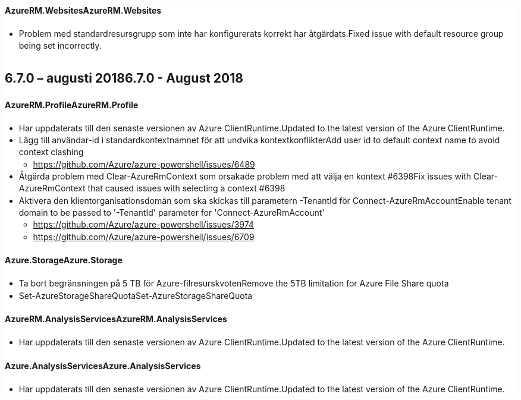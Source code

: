 #### <a name="azurermwebsites"></a><span data-ttu-id="e2f36-406">AzureRM.Websites</span><span class="sxs-lookup"><span data-stu-id="e2f36-406">AzureRM.Websites</span></span>
* <span data-ttu-id="e2f36-407">Problem med standardresursgrupp som inte har konfigurerats korrekt har åtgärdats.</span><span class="sxs-lookup"><span data-stu-id="e2f36-407">Fixed issue with default resource group being set incorrectly.</span></span>

## <a name="670---august-2018"></a><span data-ttu-id="e2f36-408">6.7.0 – augusti 2018</span><span class="sxs-lookup"><span data-stu-id="e2f36-408">6.7.0 - August 2018</span></span>
#### <a name="azurermprofile"></a><span data-ttu-id="e2f36-409">AzureRM.Profile</span><span class="sxs-lookup"><span data-stu-id="e2f36-409">AzureRM.Profile</span></span>
* <span data-ttu-id="e2f36-410">Har uppdaterats till den senaste versionen av Azure ClientRuntime.</span><span class="sxs-lookup"><span data-stu-id="e2f36-410">Updated to the latest version of the Azure ClientRuntime.</span></span>
* <span data-ttu-id="e2f36-411">Lägg till användar-id i standardkontextnamnet för att undvika kontextkonflikter</span><span class="sxs-lookup"><span data-stu-id="e2f36-411">Add user id to default context name to avoid context clashing</span></span>
    - https://github.com/Azure/azure-powershell/issues/6489
* <span data-ttu-id="e2f36-412">Åtgärda problem med Clear-AzureRmContext som orsakade problem med att välja en kontext #6398</span><span class="sxs-lookup"><span data-stu-id="e2f36-412">Fix issues with Clear-AzureRmContext that caused issues with selecting a context #6398</span></span>
* <span data-ttu-id="e2f36-413">Aktivera den klientorganisationsdomän som ska skickas till parametern -TenantId för Connect-AzureRmAccount</span><span class="sxs-lookup"><span data-stu-id="e2f36-413">Enable tenant domain to be passed to '-TenantId' parameter for 'Connect-AzureRmAccount'</span></span>
    - https://github.com/Azure/azure-powershell/issues/3974
    - https://github.com/Azure/azure-powershell/issues/6709

#### <a name="azurestorage"></a><span data-ttu-id="e2f36-414">Azure.Storage</span><span class="sxs-lookup"><span data-stu-id="e2f36-414">Azure.Storage</span></span>
* <span data-ttu-id="e2f36-415">Ta bort begränsningen på 5 TB för Azure-filresurskvoten</span><span class="sxs-lookup"><span data-stu-id="e2f36-415">Remove the 5TB limitation for Azure File Share quota</span></span>
* <span data-ttu-id="e2f36-416">Set-AzureStorageShareQuota</span><span class="sxs-lookup"><span data-stu-id="e2f36-416">Set-AzureStorageShareQuota</span></span>

#### <a name="azurermanalysisservices"></a><span data-ttu-id="e2f36-417">AzureRM.AnalysisServices</span><span class="sxs-lookup"><span data-stu-id="e2f36-417">AzureRM.AnalysisServices</span></span>
* <span data-ttu-id="e2f36-418">Har uppdaterats till den senaste versionen av Azure ClientRuntime.</span><span class="sxs-lookup"><span data-stu-id="e2f36-418">Updated to the latest version of the Azure ClientRuntime.</span></span>

#### <a name="azureanalysisservices"></a><span data-ttu-id="e2f36-419">Azure.AnalysisServices</span><span class="sxs-lookup"><span data-stu-id="e2f36-419">Azure.AnalysisServices</span></span>
* <span data-ttu-id="e2f36-420">Har uppdaterats till den senaste versionen av Azure ClientRuntime.</span><span class="sxs-lookup"><span data-stu-id="e2f36-420">Updated to the latest version of the Azure ClientRuntime.</span></span>
